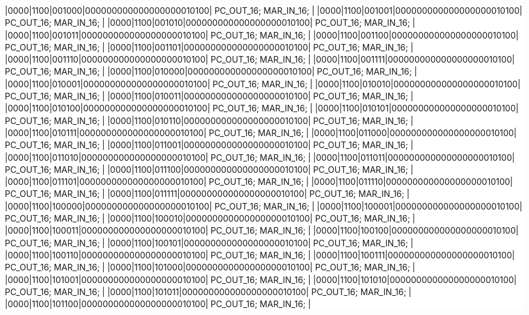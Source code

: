 |0000|1100|001000|000000000000000000010100|  PC_OUT_16;   MAR_IN_16; |
|0000|1100|001001|000000000000000000010100|  PC_OUT_16;   MAR_IN_16; |
|0000|1100|001010|000000000000000000010100|  PC_OUT_16;   MAR_IN_16; |
|0000|1100|001011|000000000000000000010100|  PC_OUT_16;   MAR_IN_16; |
|0000|1100|001100|000000000000000000010100|  PC_OUT_16;   MAR_IN_16; |
|0000|1100|001101|000000000000000000010100|  PC_OUT_16;   MAR_IN_16; |
|0000|1100|001110|000000000000000000010100|  PC_OUT_16;   MAR_IN_16; |
|0000|1100|001111|000000000000000000010100|  PC_OUT_16;   MAR_IN_16; |
|0000|1100|010000|000000000000000000010100|  PC_OUT_16;   MAR_IN_16; |
|0000|1100|010001|000000000000000000010100|  PC_OUT_16;   MAR_IN_16; |
|0000|1100|010010|000000000000000000010100|  PC_OUT_16;   MAR_IN_16; |
|0000|1100|010011|000000000000000000010100|  PC_OUT_16;   MAR_IN_16; |
|0000|1100|010100|000000000000000000010100|  PC_OUT_16;   MAR_IN_16; |
|0000|1100|010101|000000000000000000010100|  PC_OUT_16;   MAR_IN_16; |
|0000|1100|010110|000000000000000000010100|  PC_OUT_16;   MAR_IN_16; |
|0000|1100|010111|000000000000000000010100|  PC_OUT_16;   MAR_IN_16; |
|0000|1100|011000|000000000000000000010100|  PC_OUT_16;   MAR_IN_16; |
|0000|1100|011001|000000000000000000010100|  PC_OUT_16;   MAR_IN_16; |
|0000|1100|011010|000000000000000000010100|  PC_OUT_16;   MAR_IN_16; |
|0000|1100|011011|000000000000000000010100|  PC_OUT_16;   MAR_IN_16; |
|0000|1100|011100|000000000000000000010100|  PC_OUT_16;   MAR_IN_16; |
|0000|1100|011101|000000000000000000010100|  PC_OUT_16;   MAR_IN_16; |
|0000|1100|011110|000000000000000000010100|  PC_OUT_16;   MAR_IN_16; |
|0000|1100|011111|000000000000000000010100|  PC_OUT_16;   MAR_IN_16; |
|0000|1100|100000|000000000000000000010100|  PC_OUT_16;   MAR_IN_16; |
|0000|1100|100001|000000000000000000010100|  PC_OUT_16;   MAR_IN_16; |
|0000|1100|100010|000000000000000000010100|  PC_OUT_16;   MAR_IN_16; |
|0000|1100|100011|000000000000000000010100|  PC_OUT_16;   MAR_IN_16; |
|0000|1100|100100|000000000000000000010100|  PC_OUT_16;   MAR_IN_16; |
|0000|1100|100101|000000000000000000010100|  PC_OUT_16;   MAR_IN_16; |
|0000|1100|100110|000000000000000000010100|  PC_OUT_16;   MAR_IN_16; |
|0000|1100|100111|000000000000000000010100|  PC_OUT_16;   MAR_IN_16; |
|0000|1100|101000|000000000000000000010100|  PC_OUT_16;   MAR_IN_16; |
|0000|1100|101001|000000000000000000010100|  PC_OUT_16;   MAR_IN_16; |
|0000|1100|101010|000000000000000000010100|  PC_OUT_16;   MAR_IN_16; |
|0000|1100|101011|000000000000000000010100|  PC_OUT_16;   MAR_IN_16; |
|0000|1100|101100|000000000000000000010100|  PC_OUT_16;   MAR_IN_16; |